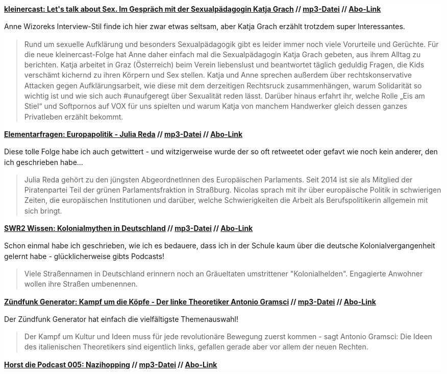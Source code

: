 **[kleinercast: Let's talk about Sex. Im Gespräch mit der Sexualpädagogin Katja Grach](http://kleinerdrei.org/2017/04/kleinercast-folge-16-lets-talk-about-sex-im-gespraech-mit-der-sexualpaedagogin-katja-grach/) // [mp3-Datei](http://feeds.soundcloud.com/stream/317314989-martinpittenauer-kdp016.mp3) // [Abo-Link](http://kleinerdrei.org/podcast.rss)**

Anne Wizoreks Interview-Stil finde ich hier zwar etwas seltsam, aber Katja Grach erzählt trotzdem super Interessantes.

<blockquote>Rund um sexuelle Aufklärung und besonders Sexualpädagogik gibt es leider immer noch viele Vorurteile und Gerüchte. Für die neue kleinercast-Folge hat Anne daher einfach mal die Sexualpädagogin Katja Grach gebeten, aus ihrem Alltag zu berichten. Katja arbeitet in Graz (Österreich) beim Verein liebenslust und beantwortet täglich geduldig Fragen, die Kids verschämt kichernd zu ihren Körpern und Sex stellen. Katja und Anne sprechen außerdem über rechtskonservative Attacken gegen Aufklärungsarbeit, wie diese mit dem derzeitigen Rechtsruck zusammenhängen, warum Solidarität so wichtig ist und wie sich auch #unaufgeregt über Sexualität reden lässt. Darüber hinaus erfahrt ihr, welche Rolle „Eis am Stiel“ und Softpornos auf VOX für uns spielten und warum Katja von manchem Handwerker gleich dessen ganzes Privatleben erzählt bekommt.</blockquote>

**[Elementarfragen: Europapolitik - Julia Reda](http://viertausendhertz.de/ef10/) // [mp3-Datei](http://viertausendhertz.de/podcast-download/5712/ef10.mp3) // [Abo-Link](http://viertausendhertz.de/feed/podcast/elementarfragen)**

Diese tolle Folge habe ich auch getwittert - und witzigerweise wurde der so oft retweetet oder gefavt wie noch kein anderer, den ich geschrieben habe...

<blockquote>Julia Reda gehört zu den jüngsten AbgeordnetInnen des Europäischen Parlaments. Seit 2014 ist sie als Mitglied der Piratenpartei Teil der grünen Parlamentsfraktion in Straßburg. Nicolas sprach mit ihr über europäische Politik in schwierigen Zeiten, die europäischen Institutionen und darüber, welche Schwierigkeiten die Arbeit als Berufspolitikerin allgemein mit sich bringt.</blockquote>

**[SWR2 Wissen: Kolonialmythen in Deutschland](https://www.swr.de/swr2/programm/sendungen/wissen/kolonialmythen-in-deutschland/-/id=660374/did=19663016/nid=660374/18zews6/) // [mp3-Datei](http://avdlswr-a.akamaihd.net/swr/swr2/wissen/sendungen/2017/07/swr2wissen-20170711-kolonialmythen-in-deutschland.m.mp3) // [Abo-Link](http://www.swr.de/export/rss/swr2/wissen)**

Schon einmal habe ich geschrieben, wie ich es bedauere, dass ich in der Schule kaum über die deutsche Kolonialvergangenheit gelernt habe - glücklicherweise gibts Podcasts!

<blockquote>Viele Straßennamen in Deutschland erinnern noch an Gräueltaten umstrittener "Kolonialhelden". Engagierte Anwohner wollen ihre Straßen umbenennen.</blockquote>

**[Zündfunk Generator: Kampf um die Köpfe - Der linke Theoretiker Antonio Gramsci](http://www.br.de/radio/bayern2/sendungen/zuendfunk/kolumnen-sendungen/generator/generator-wie-die-neue-rechte-den-linken-theoretiker-antonio-gramsci-vereinnahmt-102.htm) // [mp3-Datei](http://cdn-storage.br.de/MUJIuUOVBwQIbtChb6OHu7ODifWH_-bf/_-TS/_Aby_24H_U1S/170618_0000_Zuendfunk-Generator_Kampf-um-die-Koepfe-Der-linke-Theoretiker-A.mp3) // [Abo-Link](http://www.br-online.de/podcast/zuendfunk-generator/cast.xml)**

Der Zündfunk Generator hat einfach die vielfältigste Themenauswahl!

<blockquote>Der Kampf um Kultur und Ideen muss für jede revolutionäre Bewegung zuerst kommen - sagt Antonio Gramsci: Die Ideen des italienischen Theoretikers sind eigentlich links, gefallen gerade aber vor allem der neuen Rechten.</blockquote>

**[Horst die Podcast 005: Nazihopping](http://diehorst.de/2017/06/14/hdp005-nazihopping/) // [mp3-Datei](http://diehorst.de/podlove/file/123/s/feed/c/mp3/HdP005.mp3) // [Abo-Link](http://diehorst.de/feed/mp3/)**
